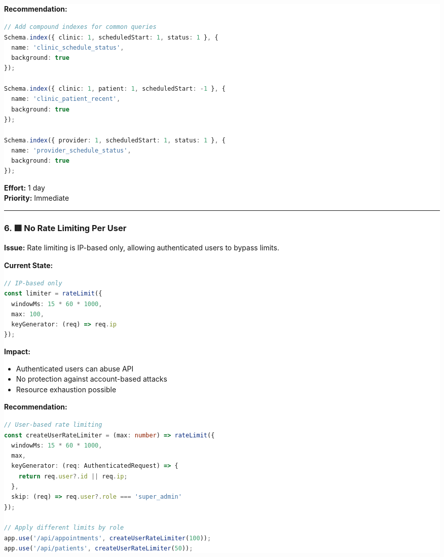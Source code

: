 **Recommendation:**
```typescript
// Add compound indexes for common queries
Schema.index({ clinic: 1, scheduledStart: 1, status: 1 }, { 
  name: 'clinic_schedule_status',
  background: true 
});

Schema.index({ clinic: 1, patient: 1, scheduledStart: -1 }, {
  name: 'clinic_patient_recent',
  background: true
});

Schema.index({ provider: 1, scheduledStart: 1, status: 1 }, {
  name: 'provider_schedule_status',
  background: true
});
```

**Effort:** 1 day  
**Priority:** Immediate

---

### 6. 🟥 No Rate Limiting Per User

**Issue:** Rate limiting is IP-based only, allowing authenticated users to bypass limits.

**Current State:**
```typescript
// IP-based only
const limiter = rateLimit({
  windowMs: 15 * 60 * 1000,
  max: 100,
  keyGenerator: (req) => req.ip
});
```

**Impact:**
- Authenticated users can abuse API
- No protection against account-based attacks
- Resource exhaustion possible

**Recommendation:**
```typescript
// User-based rate limiting
const createUserRateLimiter = (max: number) => rateLimit({
  windowMs: 15 * 60 * 1000,
  max,
  keyGenerator: (req: AuthenticatedRequest) => {
    return req.user?.id || req.ip;
  },
  skip: (req) => req.user?.role === 'super_admin'
});

// Apply different limits by role
app.use('/api/appointments', createUserRateLimiter(100));
app.use('/api/patients', createUserRateLimiter(50));
```

